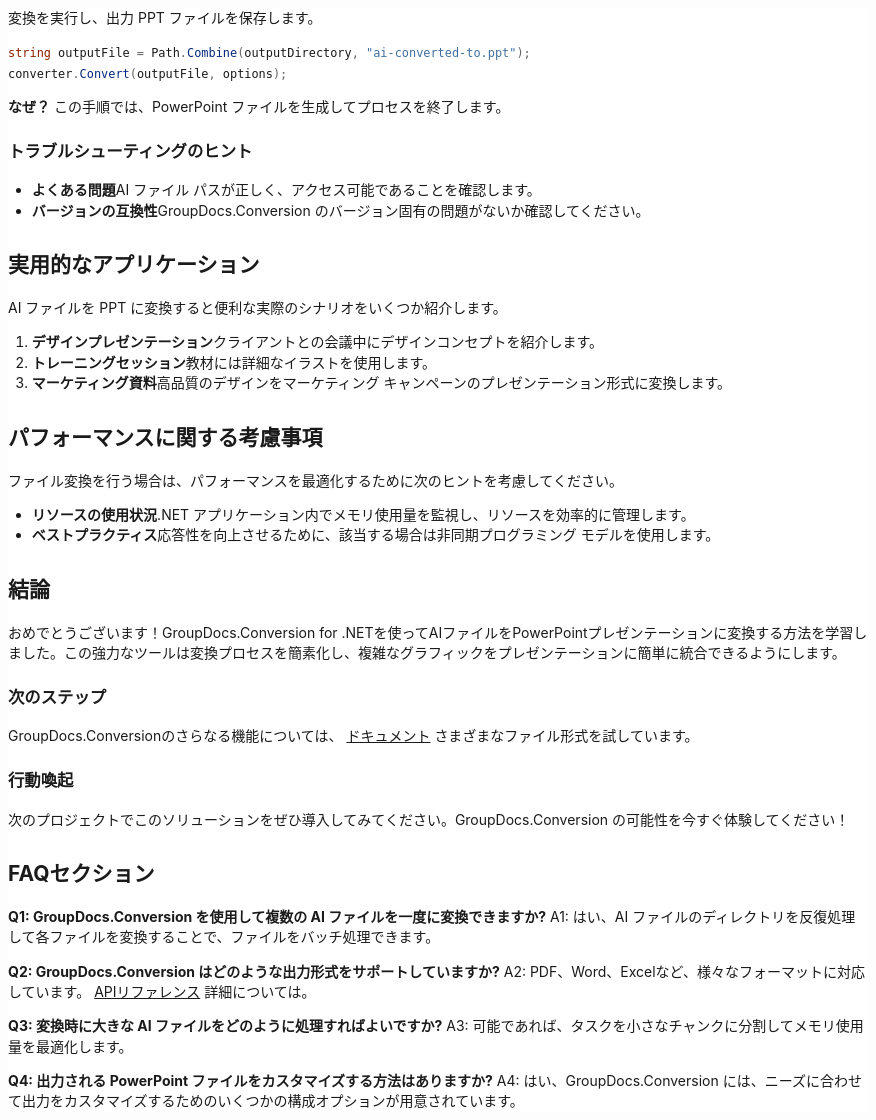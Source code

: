 変換を実行し、出力 PPT ファイルを保存します。

```csharp
string outputFile = Path.Combine(outputDirectory, "ai-converted-to.ppt");
converter.Convert(outputFile, options);
```

**なぜ？** この手順では、PowerPoint ファイルを生成してプロセスを終了します。

### トラブルシューティングのヒント

- **よくある問題**AI ファイル パスが正しく、アクセス可能であることを確認します。
- **バージョンの互換性**GroupDocs.Conversion のバージョン固有の問題がないか確認してください。

## 実用的なアプリケーション

AI ファイルを PPT に変換すると便利な実際のシナリオをいくつか紹介します。
1. **デザインプレゼンテーション**クライアントとの会議中にデザインコンセプトを紹介します。
2. **トレーニングセッション**教材には詳細なイラストを使用します。
3. **マーケティング資料**高品質のデザインをマーケティング キャンペーンのプレゼンテーション形式に変換します。

## パフォーマンスに関する考慮事項

ファイル変換を行う場合は、パフォーマンスを最適化するために次のヒントを考慮してください。
- **リソースの使用状況**.NET アプリケーション内でメモリ使用量を監視し、リソースを効率的に管理します。
- **ベストプラクティス**応答性を向上させるために、該当する場合は非同期プログラミング モデルを使用します。

## 結論

おめでとうございます！GroupDocs.Conversion for .NETを使ってAIファイルをPowerPointプレゼンテーションに変換する方法を学習しました。この強力なツールは変換プロセスを簡素化し、複雑なグラフィックをプレゼンテーションに簡単に統合できるようにします。

### 次のステップ
GroupDocs.Conversionのさらなる機能については、 [ドキュメント](https://docs.groupdocs.com/conversion/net/) さまざまなファイル形式を試しています。

### 行動喚起
次のプロジェクトでこのソリューションをぜひ導入してみてください。GroupDocs.Conversion の可能性を今すぐ体験してください！

## FAQセクション

**Q1: GroupDocs.Conversion を使用して複数の AI ファイルを一度に変換できますか?**
A1: はい、AI ファイルのディレクトリを反復処理して各ファイルを変換することで、ファイルをバッチ処理できます。

**Q2: GroupDocs.Conversion はどのような出力形式をサポートしていますか?**
A2: PDF、Word、Excelなど、様々なフォーマットに対応しています。 [APIリファレンス](https://reference.groupdocs.com/conversion/net/) 詳細については。

**Q3: 変換時に大きな AI ファイルをどのように処理すればよいですか?**
A3: 可能であれば、タスクを小さなチャンクに分割してメモリ使用量を最適化します。

**Q4: 出力される PowerPoint ファイルをカスタマイズする方法はありますか?**
A4: はい、GroupDocs.Conversion には、ニーズに合わせて出力をカスタマイズするためのいくつかの構成オプションが用意されています。
